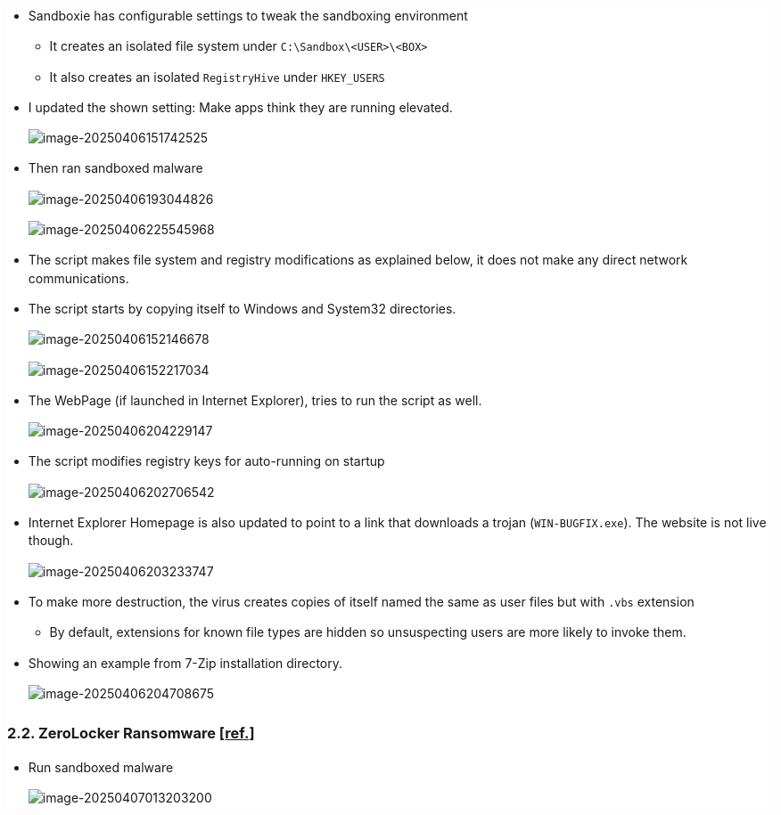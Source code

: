 - Sandboxie has configurable settings to tweak the sandboxing environment

  - It creates an isolated file system under `C:\Sandbox\<USER>\<BOX>`

  - It also creates an isolated `RegistryHive` under `HKEY_USERS`

- I updated the shown setting: Make apps think they are running elevated.

  ![image-20250406151742525](https://i.imgur.com/i1d7H12.png)

- Then ran sandboxed malware

  ![image-20250406193044826](https://i.imgur.com/Q9Joxvp.png)

  ![image-20250406225545968](https://i.imgur.com/07g7KZ8.png)

- The script makes file system and registry modifications as explained below, it does not make any direct network communications.

- The script starts by copying itself to Windows and System32 directories.

  ![image-20250406152146678](https://i.imgur.com/ToSHEv0.png)

  ![image-20250406152217034](https://i.imgur.com/RGyOzY9.png)

 - The WebPage (if launched in Internet Explorer), tries to run the script as well.

   ![image-20250406204229147](https://i.imgur.com/DTk8l1X.png)

 - The script modifies registry keys for auto-running on startup

   ![image-20250406202706542](https://i.imgur.com/TPhQiSc.png)

 - Internet Explorer Homepage is also updated to point to a link that downloads a  trojan (`WIN-BUGFIX.exe`). The website is not live though.

   ![image-20250406203233747](https://i.imgur.com/fv7k3hu.png)

 - To make more destruction, the virus creates copies of itself named the same as user files but with `.vbs` extension

   - By default, extensions for known file types are hidden so unsuspecting users are more likely to invoke them.

 - Showing an example from 7-Zip installation directory.

   ![image-20250406204708675](https://i.imgur.com/5KhLhRR.png)

### 2.2. ZeroLocker Ransomware [[ref.](https://stopmalvertising.com/malware-reports/introduction-to-the-zerolocker-ransomware.html)]

- Run sandboxed malware

  ![image-20250407013203200](https://i.imgur.com/MENjRaB.png)
